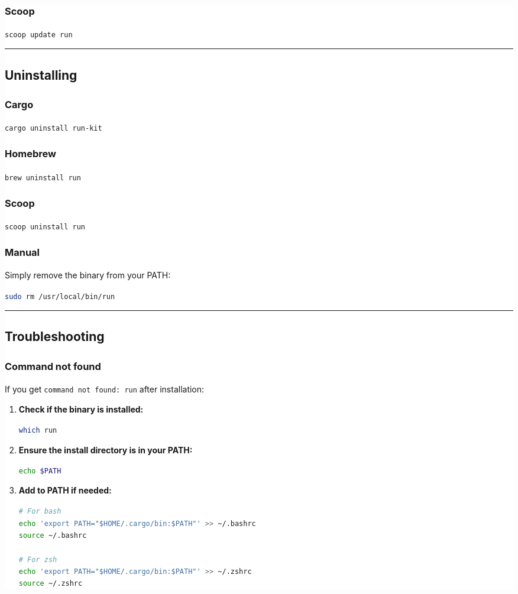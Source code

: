### Scoop

```powershell
scoop update run
```

---

## Uninstalling

### Cargo

```bash
cargo uninstall run-kit
```

### Homebrew

```bash
brew uninstall run
```

### Scoop

```powershell
scoop uninstall run
```

### Manual

Simply remove the binary from your PATH:

```bash
sudo rm /usr/local/bin/run
```

---

## Troubleshooting

### Command not found

If you get `command not found: run` after installation:

1. **Check if the binary is installed:**
   ```bash
   which run
   ```

2. **Ensure the install directory is in your PATH:**
   ```bash
   echo $PATH
   ```

3. **Add to PATH if needed:**
   ```bash
   # For bash
   echo 'export PATH="$HOME/.cargo/bin:$PATH"' >> ~/.bashrc
   source ~/.bashrc
   
   # For zsh
   echo 'export PATH="$HOME/.cargo/bin:$PATH"' >> ~/.zshrc
   source ~/.zshrc
   ```
